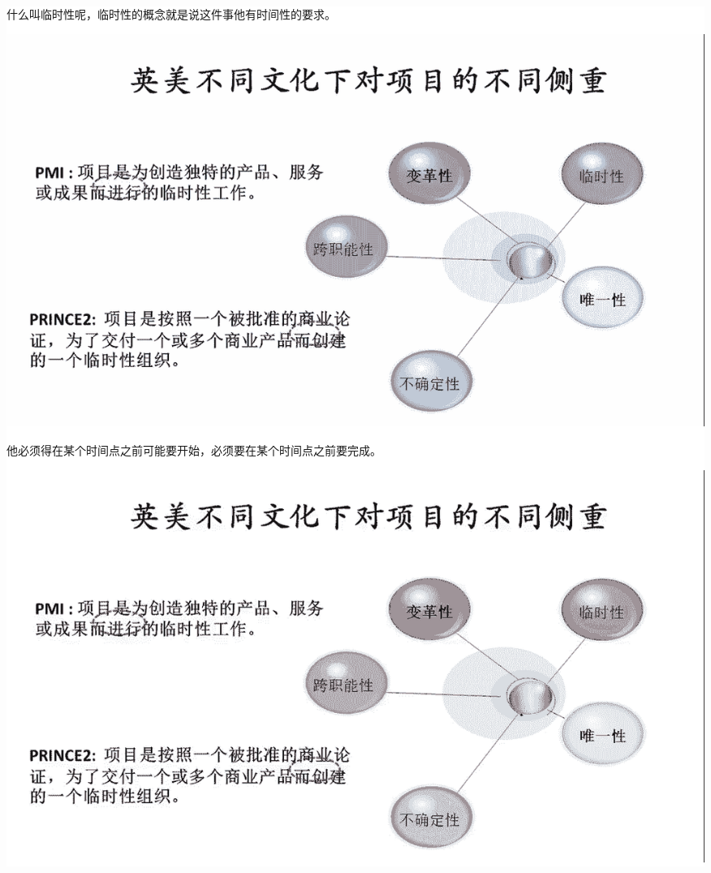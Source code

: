 什么叫临时性呢，临时性的概念就是说这件事他有时间性的要求。

![](img/04b6334a641da7a669f0b500c421f7f7_82.png)

他必须得在某个时间点之前可能要开始，必须要在某个时间点之前要完成。

![](img/04b6334a641da7a669f0b500c421f7f7_84.png)
